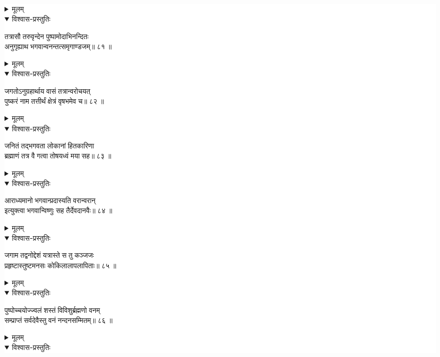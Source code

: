 <details><summary>मूलम्</summary></details>



<details open><summary>विश्वास-प्रस्तुतिः</summary>

तत्रासौ तरुवृन्देन पुष्पामोदाभिनन्दितः  
अनुगृह्याथ भगवान्वनन्तत्समृगाण्डजम्॥ ८१ ॥
</details>

<details><summary>मूलम्</summary></details>



<details open><summary>विश्वास-प्रस्तुतिः</summary>

जगतोऽनुग्रहार्थाय वासं तत्रान्वरोचयत्  
पुष्करं नाम तत्तीर्थं क्षेत्रं वृषभमेव च॥ ८२ ॥
</details>

<details><summary>मूलम्</summary></details>



<details open><summary>विश्वास-प्रस्तुतिः</summary>

जनितं तद्भगवता लोकानां हितकारिणा  
ब्रह्माणं तत्र वै गत्वा तोषयध्वं मया सह॥ ८३ ॥
</details>

<details><summary>मूलम्</summary></details>



<details open><summary>विश्वास-प्रस्तुतिः</summary>

आराध्यमानो भगवान्प्रदास्यति वरान्वरान्  
इत्युक्त्वा भगवान्विष्णुः सह तैर्देवदानवैः॥ ८४ ॥
</details>

<details><summary>मूलम्</summary></details>



<details open><summary>विश्वास-प्रस्तुतिः</summary>

जगाम तद्वनोद्देशं यत्रास्ते स तु कञ्जजः  
प्रहृष्टास्तुष्टमनसः कोकिलालापलापिताः॥ ८५ ॥
</details>

<details><summary>मूलम्</summary></details>



<details open><summary>विश्वास-प्रस्तुतिः</summary>

पुष्पोच्चयोज्ज्वलं शस्तं विविशुर्ब्रह्मणो वनम्  
सम्प्राप्तं सर्वदेवैस्तु वनं नन्दनसम्मितम्॥ ८६ ॥
</details>

<details><summary>मूलम्</summary></details>



<details open><summary>विश्वास-प्रस्तुतिः</summary>
